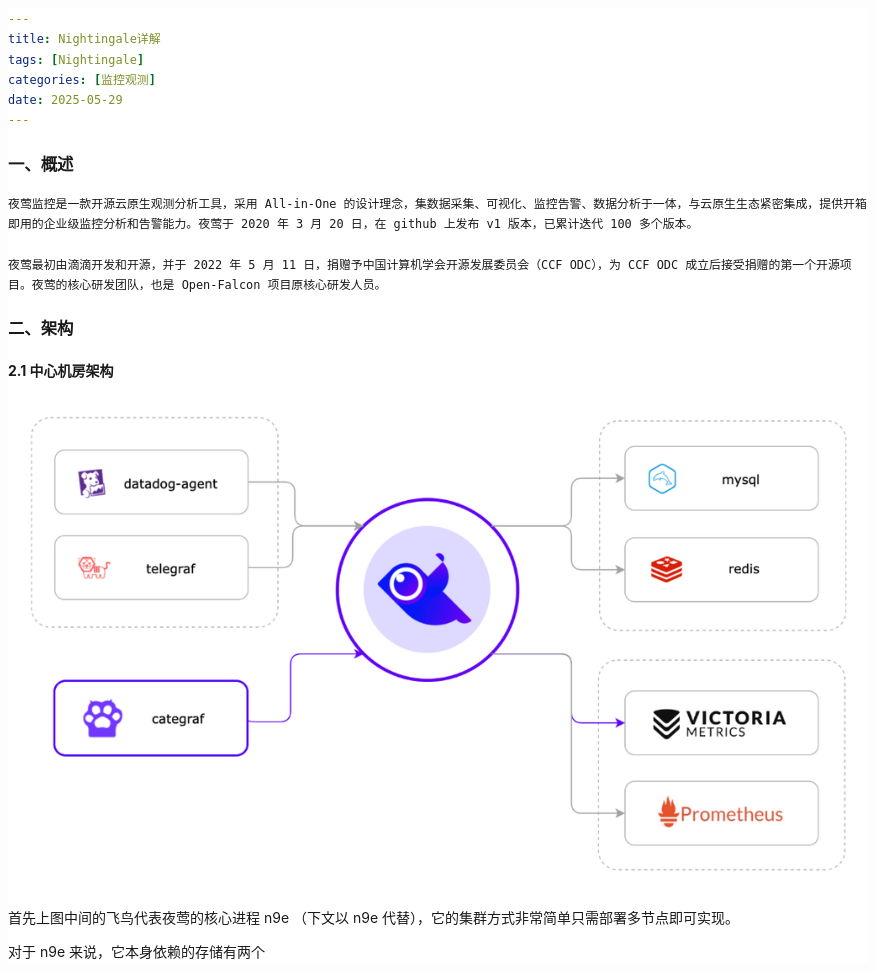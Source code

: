 ```yaml
---
title: Nightingale详解
tags: [Nightingale]
categories: [监控观测]
date: 2025-05-29
---
```

### 一、概述

```
夜莺监控是一款开源云原生观测分析工具，采用 All-in-One 的设计理念，集数据采集、可视化、监控告警、数据分析于一体，与云原生生态紧密集成，提供开箱即用的企业级监控分析和告警能力。夜莺于 2020 年 3 月 20 日，在 github 上发布 v1 版本，已累计迭代 100 多个版本。

夜莺最初由滴滴开发和开源，并于 2022 年 5 月 11 日，捐赠予中国计算机学会开源发展委员会（CCF ODC），为 CCF ODC 成立后接受捐赠的第一个开源项目。夜莺的核心研发团队，也是 Open-Falcon 项目原核心研发人员。
```

### 二、架构

#### 2.1 中心机房架构

![](图片/中心机房架构.png)

首先上图中间的飞鸟代表夜莺的核心进程 n9e （下文以 n9e 代替），它的集群方式非常简单只需部署多节点即可实现。

对于 n9e 来说，它本身依赖的存储有两个
